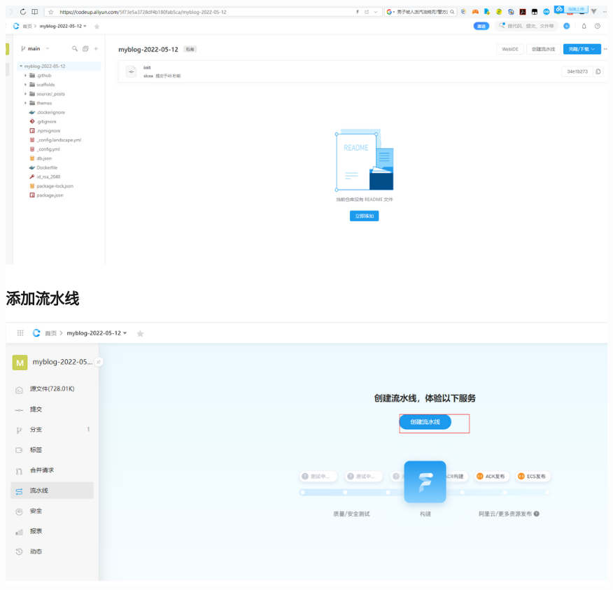 ![image-20220512231058218](README/20220512231059.png)

## 添加流水线

![image-20220512231118465](README/20220512231120.png)
